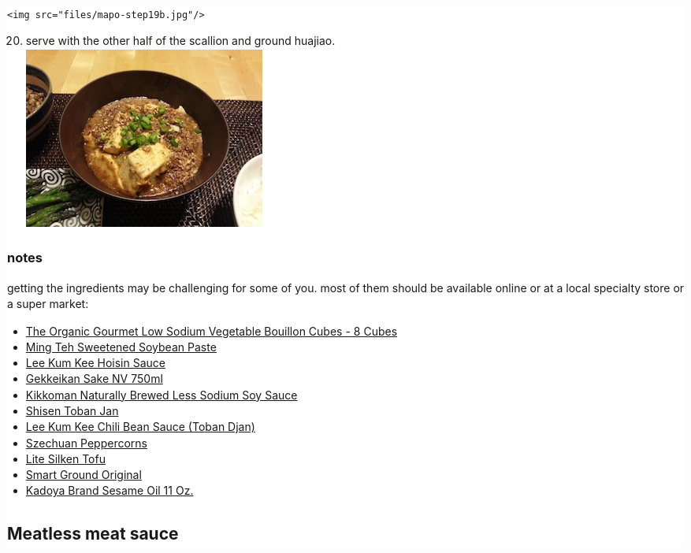     <img src="files/mapo-step19b.jpg"/>

20. serve with the other half of the scallion and ground huajiao.    <br>
    <img src="files/mapodoufu.jpg"/>

### notes

getting the ingredients may be challenging for some of you. most of them should be available online or at a local specialty store or a super market:

- [The Organic Gourmet Low Sodium Vegetable Bouillon Cubes - 8 Cubes](http://www.amazon.com/dp/B0051ZJG4A/)
- [Ming Teh Sweetened Soybean Paste](http://posharpstore.com/en-us/ming-teh-food-sweetened-soybean-paste-p1494.aspx)
- [Lee Kum Kee Hoisin Sauce](http://www.amazon.com/dp/B0001DMTPU)
- [Gekkeikan Sake NV 750ml](http://www.amazon.com/dp/B0069DAMBY)
- [Kikkoman Naturally Brewed Less Sodium Soy Sauce](http://www.amazon.com/dp/B0051ONSPE/)
- [Shisen Toban Jan](http://www.amazon.com/dp/B00852YW7M)
- [Lee Kum Kee Chili Bean Sauce (Toban Djan)](http://www.amazon.com/dp/B0001WOSQY)
- [Szechuan Peppercorns](http://www.amazon.com/dp/B000EM6FV2)
- [Lite Silken Tofu](http://www.nasoya.com/products/tofu/lite-silken.html)
- [Smart Ground Original](http://www.lightlife.com/Vegan-Food-Vegetarian-Diet/Smart-Grounds-Original)
- [Kadoya Brand Sesame Oil 11 Oz.](http://www.amazon.com/dp/B002HMN6SC)



Meatless meat sauce
-------------------
